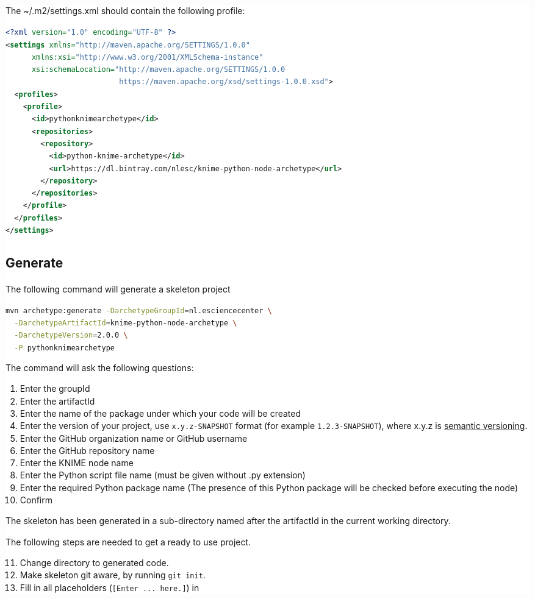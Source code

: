 The ~/.m2/settings.xml should contain the following profile:

```xml
<?xml version="1.0" encoding="UTF-8" ?>
<settings xmlns="http://maven.apache.org/SETTINGS/1.0.0"
      xmlns:xsi="http://www.w3.org/2001/XMLSchema-instance"
      xsi:schemaLocation="http://maven.apache.org/SETTINGS/1.0.0
                          https://maven.apache.org/xsd/settings-1.0.0.xsd">
  <profiles>
    <profile>
      <id>pythonknimearchetype</id>
      <repositories>
        <repository>
          <id>python-knime-archetype</id>
          <url>https://dl.bintray.com/nlesc/knime-python-node-archetype</url>
        </repository>
      </repositories>
    </profile>
  </profiles>
</settings>
```

## Generate

The following command will generate a skeleton project

```sh
mvn archetype:generate -DarchetypeGroupId=nl.esciencecenter \
  -DarchetypeArtifactId=knime-python-node-archetype \
  -DarchetypeVersion=2.0.0 \
  -P pythonknimearchetype
```

The command will ask the following questions:

1. Enter the groupId
2. Enter the artifactId
3. Enter the name of the package under which your code will be created
4. Enter the version of your project, use `x.y.z-SNAPSHOT` format (for example `1.2.3-SNAPSHOT`), where x.y.z is [semantic versioning](http://semver.org/).
5. Enter the GitHub organization name or GitHub username
6. Enter the GitHub repository name
7. Enter the KNIME node name
8. Enter the Python script file name (must be given without .py extension)
9. Enter the required Python package name (The presence of this Python package will be checked before executing the node)
10. Confirm

The skeleton has been generated in a sub-directory named after the artifactId in the current working directory.

The following steps are needed to get a ready to use project.

11. Change directory to generated code.
12. Make skeleton git aware, by running `git init`.
13. Fill in all placeholders (`[Enter ... here.]`) in
